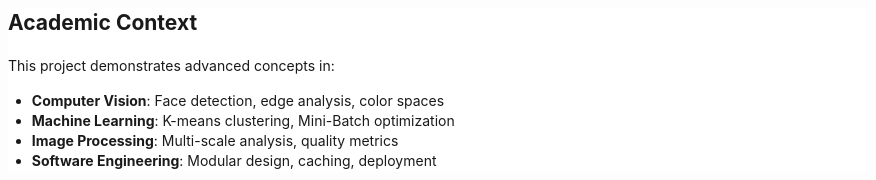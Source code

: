 ## Academic Context

This project demonstrates advanced concepts in:
- **Computer Vision**: Face detection, edge analysis, color spaces
- **Machine Learning**: K-means clustering, Mini-Batch optimization
- **Image Processing**: Multi-scale analysis, quality metrics
- **Software Engineering**: Modular design, caching, deployment

